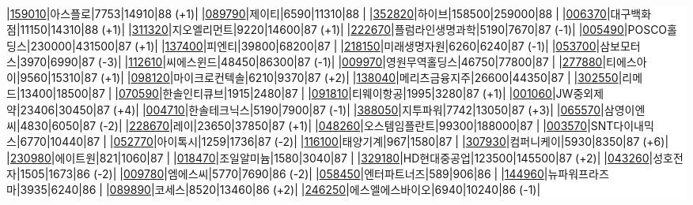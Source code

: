 |[159010](https://finance.daum.net/quotes/A159010)|아스플로|7753|14910|88 (+1)|
|[089790](https://finance.daum.net/quotes/A089790)|제이티|6590|11310|88 |
|[352820](https://finance.daum.net/quotes/A352820)|하이브|158500|259000|88 |
|[006370](https://finance.daum.net/quotes/A006370)|대구백화점|11150|14310|88 (+1)|
|[311320](https://finance.daum.net/quotes/A311320)|지오엘리먼트|9220|14600|87 (+1)|
|[222670](https://finance.daum.net/quotes/A222670)|플럼라인생명과학|5190|7670|87 (-1)|
|[005490](https://finance.daum.net/quotes/A005490)|POSCO홀딩스|230000|431500|87 (+1)|
|[137400](https://finance.daum.net/quotes/A137400)|피엔티|39800|68200|87 |
|[218150](https://finance.daum.net/quotes/A218150)|미래생명자원|6260|6240|87 (-1)|
|[053700](https://finance.daum.net/quotes/A053700)|삼보모터스|3970|6990|87 (-3)|
|[112610](https://finance.daum.net/quotes/A112610)|씨에스윈드|48450|86300|87 (-1)|
|[009970](https://finance.daum.net/quotes/A009970)|영원무역홀딩스|46750|77800|87 |
|[277880](https://finance.daum.net/quotes/A277880)|티에스아이|9560|15310|87 (+1)|
|[098120](https://finance.daum.net/quotes/A098120)|마이크로컨텍솔|6210|9370|87 (+2)|
|[138040](https://finance.daum.net/quotes/A138040)|메리츠금융지주|26600|44350|87 |
|[302550](https://finance.daum.net/quotes/A302550)|리메드|13400|18500|87 |
|[070590](https://finance.daum.net/quotes/A070590)|한솔인티큐브|1915|2480|87 |
|[091810](https://finance.daum.net/quotes/A091810)|티웨이항공|1995|3280|87 (+1)|
|[001060](https://finance.daum.net/quotes/A001060)|JW중외제약|23406|30450|87 (+4)|
|[004710](https://finance.daum.net/quotes/A004710)|한솔테크닉스|5190|7900|87 (-1)|
|[388050](https://finance.daum.net/quotes/A388050)|지투파워|7742|13050|87 (+3)|
|[065570](https://finance.daum.net/quotes/A065570)|삼영이엔씨|4830|6050|87 (-2)|
|[228670](https://finance.daum.net/quotes/A228670)|레이|23650|37850|87 (+1)|
|[048260](https://finance.daum.net/quotes/A048260)|오스템임플란트|99300|188000|87 |
|[003570](https://finance.daum.net/quotes/A003570)|SNT다이내믹스|6770|10440|87 |
|[052770](https://finance.daum.net/quotes/A052770)|아이톡시|1259|1736|87 (-2)|
|[116100](https://finance.daum.net/quotes/A116100)|태양기계|967|1580|87 |
|[307930](https://finance.daum.net/quotes/A307930)|컴퍼니케이|5930|8350|87 (+6)|
|[230980](https://finance.daum.net/quotes/A230980)|에이트원|821|1060|87 |
|[018470](https://finance.daum.net/quotes/A018470)|조일알미늄|1580|3040|87 |
|[329180](https://finance.daum.net/quotes/A329180)|HD현대중공업|123500|145500|87 (+2)|
|[043260](https://finance.daum.net/quotes/A043260)|성호전자|1505|1673|86 (-2)|
|[009780](https://finance.daum.net/quotes/A009780)|엠에스씨|5770|7690|86 (-2)|
|[058450](https://finance.daum.net/quotes/A058450)|엔터파트너즈|589|906|86 |
|[144960](https://finance.daum.net/quotes/A144960)|뉴파워프라즈마|3935|6240|86 |
|[089890](https://finance.daum.net/quotes/A089890)|코세스|8520|13460|86 (+2)|
|[246250](https://finance.daum.net/quotes/A246250)|에스엘에스바이오|6940|10240|86 (-1)|